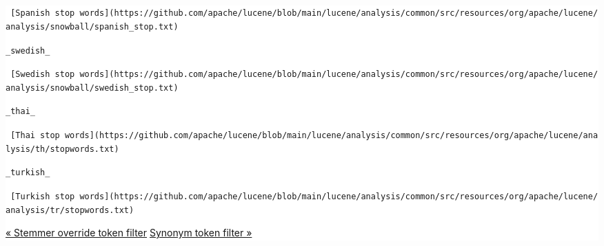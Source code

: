     [Spanish stop words](https://github.com/apache/lucene/blob/main/lucene/analysis/common/src/resources/org/apache/lucene/analysis/snowball/spanish_stop.txt)

`_swedish_`

     [Swedish stop words](https://github.com/apache/lucene/blob/main/lucene/analysis/common/src/resources/org/apache/lucene/analysis/snowball/swedish_stop.txt)

`_thai_`

     [Thai stop words](https://github.com/apache/lucene/blob/main/lucene/analysis/common/src/resources/org/apache/lucene/analysis/th/stopwords.txt)

`_turkish_`

     [Turkish stop words](https://github.com/apache/lucene/blob/main/lucene/analysis/common/src/resources/org/apache/lucene/analysis/tr/stopwords.txt)

[« Stemmer override token filter](analysis-stemmer-override-tokenfilter.md)
[Synonym token filter »](analysis-synonym-tokenfilter.md)
